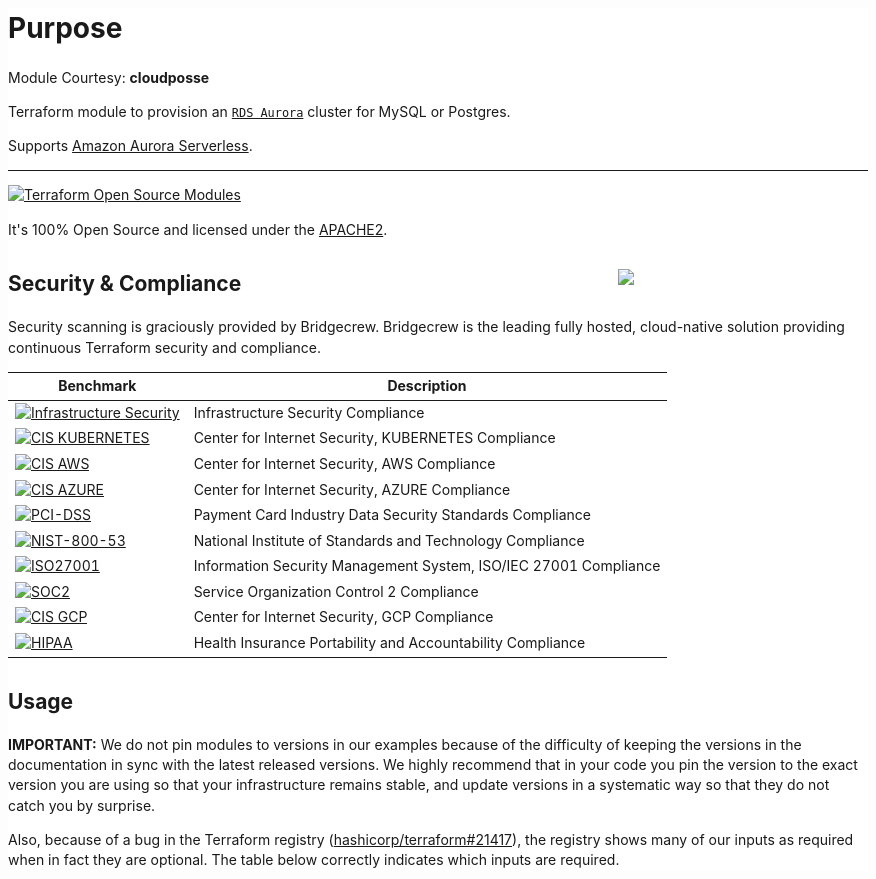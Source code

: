 # Purpose

Module Courtesy: **cloudposse**

Terraform module to provision an [`RDS Aurora`](https://aws.amazon.com/rds/aurora) cluster for MySQL or Postgres.

Supports [Amazon Aurora Serverless](https://aws.amazon.com/rds/aurora/serverless/).

---

[![Terraform Open Source Modules](https://docs.cloudposse.com/images/terraform-open-source-modules.svg)][terraform_modules]

It's 100% Open Source and licensed under the [APACHE2](LICENSE).

## Security & Compliance [<img src="https://cloudposse.com/wp-content/uploads/2020/11/bridgecrew.svg" width="250" align="right" />](https://bridgecrew.io/)

Security scanning is graciously provided by Bridgecrew. Bridgecrew is the leading fully hosted, cloud-native solution providing continuous Terraform security and compliance.

| Benchmark                                                                                                                                                                                                                                                   | Description                                                      |
| ----------------------------------------------------------------------------------------------------------------------------------------------------------------------------------------------------------------------------------------------------------- | ---------------------------------------------------------------- |
| [![Infrastructure Security](https://www.bridgecrew.cloud/badges/github/cloudposse/terraform-aws-rds-cluster/general)](https://www.bridgecrew.cloud/link/badge?vcs=github&fullRepo=cloudposse%2Fterraform-aws-rds-cluster&benchmark=INFRASTRUCTURE+SECURITY) | Infrastructure Security Compliance                               |
| [![CIS KUBERNETES](https://www.bridgecrew.cloud/badges/github/cloudposse/terraform-aws-rds-cluster/cis_kubernetes)](https://www.bridgecrew.cloud/link/badge?vcs=github&fullRepo=cloudposse%2Fterraform-aws-rds-cluster&benchmark=CIS+KUBERNETES+V1.5)       | Center for Internet Security, KUBERNETES Compliance              |
| [![CIS AWS](https://www.bridgecrew.cloud/badges/github/cloudposse/terraform-aws-rds-cluster/cis_aws)](https://www.bridgecrew.cloud/link/badge?vcs=github&fullRepo=cloudposse%2Fterraform-aws-rds-cluster&benchmark=CIS+AWS+V1.2)                            | Center for Internet Security, AWS Compliance                     |
| [![CIS AZURE](https://www.bridgecrew.cloud/badges/github/cloudposse/terraform-aws-rds-cluster/cis_azure)](https://www.bridgecrew.cloud/link/badge?vcs=github&fullRepo=cloudposse%2Fterraform-aws-rds-cluster&benchmark=CIS+AZURE+V1.1)                      | Center for Internet Security, AZURE Compliance                   |
| [![PCI-DSS](https://www.bridgecrew.cloud/badges/github/cloudposse/terraform-aws-rds-cluster/pci)](https://www.bridgecrew.cloud/link/badge?vcs=github&fullRepo=cloudposse%2Fterraform-aws-rds-cluster&benchmark=PCI-DSS+V3.2)                                | Payment Card Industry Data Security Standards Compliance         |
| [![NIST-800-53](https://www.bridgecrew.cloud/badges/github/cloudposse/terraform-aws-rds-cluster/nist)](https://www.bridgecrew.cloud/link/badge?vcs=github&fullRepo=cloudposse%2Fterraform-aws-rds-cluster&benchmark=NIST-800-53)                            | National Institute of Standards and Technology Compliance        |
| [![ISO27001](https://www.bridgecrew.cloud/badges/github/cloudposse/terraform-aws-rds-cluster/iso)](https://www.bridgecrew.cloud/link/badge?vcs=github&fullRepo=cloudposse%2Fterraform-aws-rds-cluster&benchmark=ISO27001)                                   | Information Security Management System, ISO/IEC 27001 Compliance |
| [![SOC2](https://www.bridgecrew.cloud/badges/github/cloudposse/terraform-aws-rds-cluster/soc2)](https://www.bridgecrew.cloud/link/badge?vcs=github&fullRepo=cloudposse%2Fterraform-aws-rds-cluster&benchmark=SOC2)                                          | Service Organization Control 2 Compliance                        |
| [![CIS GCP](https://www.bridgecrew.cloud/badges/github/cloudposse/terraform-aws-rds-cluster/cis_gcp)](https://www.bridgecrew.cloud/link/badge?vcs=github&fullRepo=cloudposse%2Fterraform-aws-rds-cluster&benchmark=CIS+GCP+V1.1)                            | Center for Internet Security, GCP Compliance                     |
| [![HIPAA](https://www.bridgecrew.cloud/badges/github/cloudposse/terraform-aws-rds-cluster/hipaa)](https://www.bridgecrew.cloud/link/badge?vcs=github&fullRepo=cloudposse%2Fterraform-aws-rds-cluster&benchmark=HIPAA)                                       | Health Insurance Portability and Accountability Compliance       |

## Usage

**IMPORTANT:** We do not pin modules to versions in our examples because of the
difficulty of keeping the versions in the documentation in sync with the latest released versions.
We highly recommend that in your code you pin the version to the exact version you are
using so that your infrastructure remains stable, and update versions in a
systematic way so that they do not catch you by surprise.

Also, because of a bug in the Terraform registry ([hashicorp/terraform#21417](https://github.com/hashicorp/terraform/issues/21417)),
the registry shows many of our inputs as required when in fact they are optional.
The table below correctly indicates which inputs are required.


[osterman_homepage]: https://github.com/osterman
[osterman_avatar]: https://img.cloudposse.com/150x150/https://github.com/osterman.png
[goruha_homepage]: https://github.com/goruha
[goruha_avatar]: https://img.cloudposse.com/150x150/https://github.com/goruha.png
[aknysh_homepage]: https://github.com/aknysh
[aknysh_avatar]: https://img.cloudposse.com/150x150/https://github.com/aknysh.png
[sarkis_homepage]: https://github.com/sarkis
[sarkis_avatar]: https://img.cloudposse.com/150x150/https://github.com/sarkis.png
[mike-zipit_homepage]: https://github.com/mike-zipit
[mike-zipit_avatar]: https://img.cloudposse.com/150x150/https://github.com/mike-zipit.png
[s2504s_homepage]: https://github.com/s2504s
[s2504s_avatar]: https://img.cloudposse.com/150x150/https://github.com/s2504s.png
[tptodorov_homepage]: https://github.com/tptodorov
[tptodorov_avatar]: https://img.cloudposse.com/150x150/https://github.com/tptodorov.png
[leehuffman_homepage]: https://github.com/leehuffman
[leehuffman_avatar]: https://img.cloudposse.com/150x150/https://github.com/leehuffman.png
[nitrocode_homepage]: https://github.com/nitrocode
[nitrocode_avatar]: https://img.cloudposse.com/150x150/https://github.com/nitrocode.png
[logo]: https://cloudposse.com/logo-300x69.svg
[docs]: https://cpco.io/docs?utm_source=github&utm_medium=readme&utm_campaign=cloudposse/terraform-aws-rds-cluster&utm_content=docs
[website]: https://cpco.io/homepage?utm_source=github&utm_medium=readme&utm_campaign=cloudposse/terraform-aws-rds-cluster&utm_content=website
[github]: https://cpco.io/github?utm_source=github&utm_medium=readme&utm_campaign=cloudposse/terraform-aws-rds-cluster&utm_content=github
[jobs]: https://cpco.io/jobs?utm_source=github&utm_medium=readme&utm_campaign=cloudposse/terraform-aws-rds-cluster&utm_content=jobs
[hire]: https://cpco.io/hire?utm_source=github&utm_medium=readme&utm_campaign=cloudposse/terraform-aws-rds-cluster&utm_content=hire
[slack]: https://cpco.io/slack?utm_source=github&utm_medium=readme&utm_campaign=cloudposse/terraform-aws-rds-cluster&utm_content=slack
[linkedin]: https://cpco.io/linkedin?utm_source=github&utm_medium=readme&utm_campaign=cloudposse/terraform-aws-rds-cluster&utm_content=linkedin
[twitter]: https://cpco.io/twitter?utm_source=github&utm_medium=readme&utm_campaign=cloudposse/terraform-aws-rds-cluster&utm_content=twitter
[testimonial]: https://cpco.io/leave-testimonial?utm_source=github&utm_medium=readme&utm_campaign=cloudposse/terraform-aws-rds-cluster&utm_content=testimonial
[office_hours]: https://cloudposse.com/office-hours?utm_source=github&utm_medium=readme&utm_campaign=cloudposse/terraform-aws-rds-cluster&utm_content=office_hours
[newsletter]: https://cpco.io/newsletter?utm_source=github&utm_medium=readme&utm_campaign=cloudposse/terraform-aws-rds-cluster&utm_content=newsletter
[discourse]: https://ask.sweetops.com/?utm_source=github&utm_medium=readme&utm_campaign=cloudposse/terraform-aws-rds-cluster&utm_content=discourse
[email]: https://cpco.io/email?utm_source=github&utm_medium=readme&utm_campaign=cloudposse/terraform-aws-rds-cluster&utm_content=email
[commercial_support]: https://cpco.io/commercial-support?utm_source=github&utm_medium=readme&utm_campaign=cloudposse/terraform-aws-rds-cluster&utm_content=commercial_support
[we_love_open_source]: https://cpco.io/we-love-open-source?utm_source=github&utm_medium=readme&utm_campaign=cloudposse/terraform-aws-rds-cluster&utm_content=we_love_open_source
[terraform_modules]: https://cpco.io/terraform-modules?utm_source=github&utm_medium=readme&utm_campaign=cloudposse/terraform-aws-rds-cluster&utm_content=terraform_modules
[readme_header_img]: https://cloudposse.com/readme/header/img
[readme_header_link]: https://cloudposse.com/readme/header/link?utm_source=github&utm_medium=readme&utm_campaign=cloudposse/terraform-aws-rds-cluster&utm_content=readme_header_link
[readme_footer_img]: https://cloudposse.com/readme/footer/img
[readme_footer_link]: https://cloudposse.com/readme/footer/link?utm_source=github&utm_medium=readme&utm_campaign=cloudposse/terraform-aws-rds-cluster&utm_content=readme_footer_link
[readme_commercial_support_img]: https://cloudposse.com/readme/commercial-support/img
[readme_commercial_support_link]: https://cloudposse.com/readme/commercial-support/link?utm_source=github&utm_medium=readme&utm_campaign=cloudposse/terraform-aws-rds-cluster&utm_content=readme_commercial_support_link
[share_twitter]: https://twitter.com/intent/tweet/?text=terraform-aws-rds-cluster&url=https://github.com/cloudposse/terraform-aws-rds-cluster
[share_linkedin]: https://www.linkedin.com/shareArticle?mini=true&title=terraform-aws-rds-cluster&url=https://github.com/cloudposse/terraform-aws-rds-cluster
[share_reddit]: https://reddit.com/submit/?url=https://github.com/cloudposse/terraform-aws-rds-cluster
[share_facebook]: https://facebook.com/sharer/sharer.php?u=https://github.com/cloudposse/terraform-aws-rds-cluster
[share_googleplus]: https://plus.google.com/share?url=https://github.com/cloudposse/terraform-aws-rds-cluster
[share_email]: mailto:?subject=terraform-aws-rds-cluster&body=https://github.com/cloudposse/terraform-aws-rds-cluster
[beacon]: https://ga-beacon.cloudposse.com/UA-76589703-4/cloudposse/terraform-aws-rds-cluster?pixel&cs=github&cm=readme&an=terraform-aws-rds-cluster